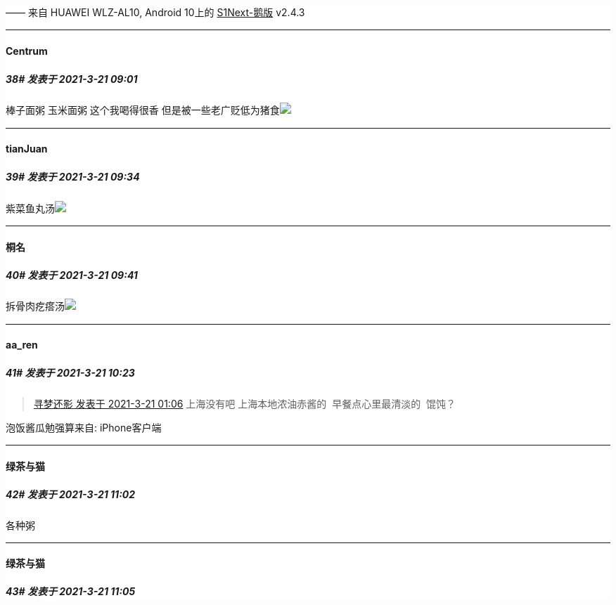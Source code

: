—— 来自 HUAWEI WLZ-AL10, Android 10上的 [S1Next-鹅版](https://github.com/ykrank/S1-Next/releases) v2.4.3


*****

####  Centrum  
##### 38#       发表于 2021-3-21 09:01


棒子面粥 玉米面粥 这个我喝得很香 但是被一些老广贬低为猪食<img src="https://static.saraba1st.com/image/smiley/face2017/035.png" referrerpolicy="no-referrer">


*****

####  tianJuan  
##### 39#       发表于 2021-3-21 09:34


紫菜鱼丸汤<img src="https://static.saraba1st.com/image/smiley/face2017/034.png" referrerpolicy="no-referrer">


*****

####  桐名  
##### 40#       发表于 2021-3-21 09:41


拆骨肉疙瘩汤<img src="https://static.saraba1st.com/image/smiley/face2017/072.png" referrerpolicy="no-referrer">


*****

####  aa_ren  
##### 41#       发表于 2021-3-21 10:23


<blockquote><a href="httphttps://bbs.saraba1st.com/2b/forum.php?mod=redirect&amp;goto=findpost&amp;pid=50688398&amp;ptid=1994191" target="_blank"> 寻梦还影 发表于 2021-3-21 01:06</a> 上海没有吧 上海本地浓油赤酱的  早餐点心里最清淡的  馄饨？ </blockquote>
泡饭酱瓜勉强算来自: iPhone客户端


*****

####  绿茶与猫  
##### 42#       发表于 2021-3-21 11:02


各种粥


*****

####  绿茶与猫  
##### 43#       发表于 2021-3-21 11:05

